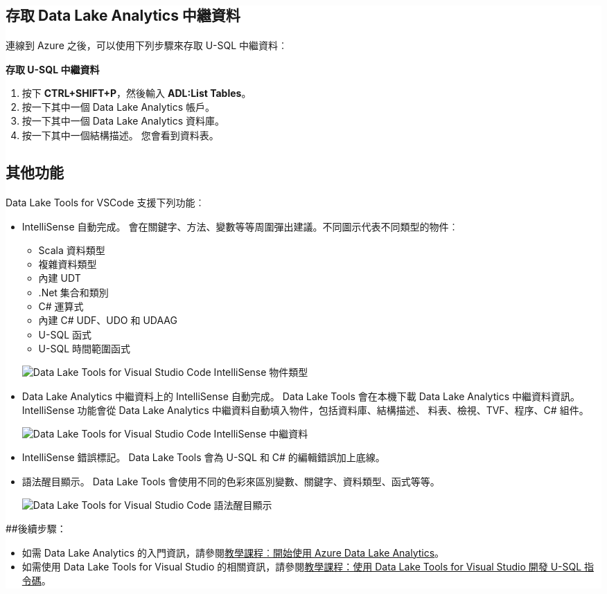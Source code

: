 ## <a name="access-data-lake-analytics-metadata"></a>存取 Data Lake Analytics 中繼資料

連線到 Azure 之後，可以使用下列步驟來存取 U-SQL 中繼資料︰

**存取 U-SQL 中繼資料**

1.  按下 **CTRL+SHIFT+P**，然後輸入 **ADL:List Tables**。
2.  按一下其中一個 Data Lake Analytics 帳戶。
3.  按一下其中一個 Data Lake Analytics 資料庫。
4.  按一下其中一個結構描述。 您會看到資料表。

## <a name="additional-features"></a>其他功能

Data Lake Tools for VSCode 支援下列功能︰

-   IntelliSense 自動完成。 會在關鍵字、方法、變數等等周圍彈出建議。不同圖示代表不同類型的物件︰

    - Scala 資料類型
    - 複雜資料類型
    - 內建 UDT
    - .Net 集合和類別
    - C# 運算式
    - 內建 C# UDF、UDO 和 UDAAG 
    - U-SQL 函式
    - U-SQL 時間範圍函式
 
    ![Data Lake Tools for Visual Studio Code IntelliSense 物件類型](./media/data-lake-analytics-data-lake-tools-for-vscode/data-lake-tools-for-vscode-auto-complete-objects.png)
 
-   Data Lake Analytics 中繼資料上的 IntelliSense 自動完成。 Data Lake Tools 會在本機下載 Data Lake Analytics 中繼資料資訊。  IntelliSense 功能會從 Data Lake Analytics 中繼資料自動填入物件，包括資料庫、結構描述、 料表、檢視、TVF、程序、C# 組件。
 
    ![Data Lake Tools for Visual Studio Code IntelliSense 中繼資料](./media/data-lake-analytics-data-lake-tools-for-vscode/data-lake-tools-for-vscode-auto-complete-metastore.png)

-   IntelliSense 錯誤標記。 Data Lake Tools 會為 U-SQL 和 C# 的編輯錯誤加上底線。 
-   語法醒目顯示。 Data Lake Tools 會使用不同的色彩來區別變數、關鍵字、資料類型、函式等等。 

    ![Data Lake Tools for Visual Studio Code 語法醒目顯示](./media/data-lake-analytics-data-lake-tools-for-vscode/data-lake-tools-for-vscode-syntax-highlights.png)

##<a name="next-steps"></a>後續步驟：

- 如需 Data Lake Analytics 的入門資訊，請參閱[教學課程︰開始使用 Azure Data Lake Analytics](data-lake-analytics-get-started-portal.md)。
- 如需使用 Data Lake Tools for Visual Studio 的相關資訊，請參閱[教學課程：使用 Data Lake Tools for Visual Studio 開發 U-SQL 指令碼](data-lake-analytics-data-lake-tools-get-started.md)。









